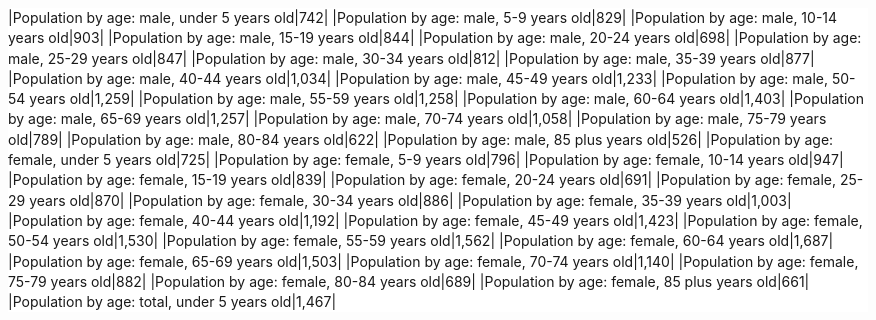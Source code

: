 |Population by age: male, under 5 years old|742|
|Population by age: male, 5-9 years old|829|
|Population by age: male, 10-14 years old|903|
|Population by age: male, 15-19 years old|844|
|Population by age: male, 20-24 years old|698|
|Population by age: male, 25-29 years old|847|
|Population by age: male, 30-34 years old|812|
|Population by age: male, 35-39 years old|877|
|Population by age: male, 40-44 years old|1,034|
|Population by age: male, 45-49 years old|1,233|
|Population by age: male, 50-54 years old|1,259|
|Population by age: male, 55-59 years old|1,258|
|Population by age: male, 60-64 years old|1,403|
|Population by age: male, 65-69 years old|1,257|
|Population by age: male, 70-74 years old|1,058|
|Population by age: male, 75-79 years old|789|
|Population by age: male, 80-84 years old|622|
|Population by age: male, 85 plus years old|526|
|Population by age: female, under 5 years old|725|
|Population by age: female, 5-9 years old|796|
|Population by age: female, 10-14 years old|947|
|Population by age: female, 15-19 years old|839|
|Population by age: female, 20-24 years old|691|
|Population by age: female, 25-29 years old|870|
|Population by age: female, 30-34 years old|886|
|Population by age: female, 35-39 years old|1,003|
|Population by age: female, 40-44 years old|1,192|
|Population by age: female, 45-49 years old|1,423|
|Population by age: female, 50-54 years old|1,530|
|Population by age: female, 55-59 years old|1,562|
|Population by age: female, 60-64 years old|1,687|
|Population by age: female, 65-69 years old|1,503|
|Population by age: female, 70-74 years old|1,140|
|Population by age: female, 75-79 years old|882|
|Population by age: female, 80-84 years old|689|
|Population by age: female, 85 plus years old|661|
|Population by age: total, under 5 years old|1,467|